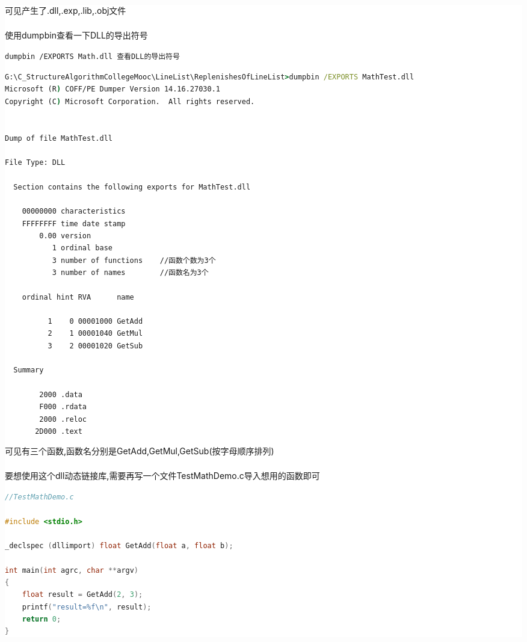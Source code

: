 可见产生了.dll,.exp,.lib,.obj文件<br>
<br>
使用dumpbin查看一下DLL的导出符号<br>

    dumpbin /EXPORTS Math.dll 查看DLL的导出符号

```cmd
G:\C_StructureAlgorithmCollegeMooc\LineList\ReplenishesOfLineList>dumpbin /EXPORTS MathTest.dll
Microsoft (R) COFF/PE Dumper Version 14.16.27030.1
Copyright (C) Microsoft Corporation.  All rights reserved.


Dump of file MathTest.dll

File Type: DLL

  Section contains the following exports for MathTest.dll

    00000000 characteristics
    FFFFFFFF time date stamp
        0.00 version
           1 ordinal base
           3 number of functions    //函数个数为3个
           3 number of names        //函数名为3个

    ordinal hint RVA      name

          1    0 00001000 GetAdd
          2    1 00001040 GetMul
          3    2 00001020 GetSub

  Summary

        2000 .data
        F000 .rdata
        2000 .reloc
       2D000 .text
```
可见有三个函数,函数名分别是GetAdd,GetMul,GetSub(按字母顺序排列)<br>
<br>
要想使用这个dll动态链接库,需要再写一个文件TestMathDemo.c导入想用的函数即可<br>

```c
//TestMathDemo.c

#include <stdio.h>

_declspec (dllimport) float GetAdd(float a, float b);

int main(int agrc, char **argv)
{
	float result = GetAdd(2, 3);
	printf("result=%f\n", result);
	return 0;
}
```
